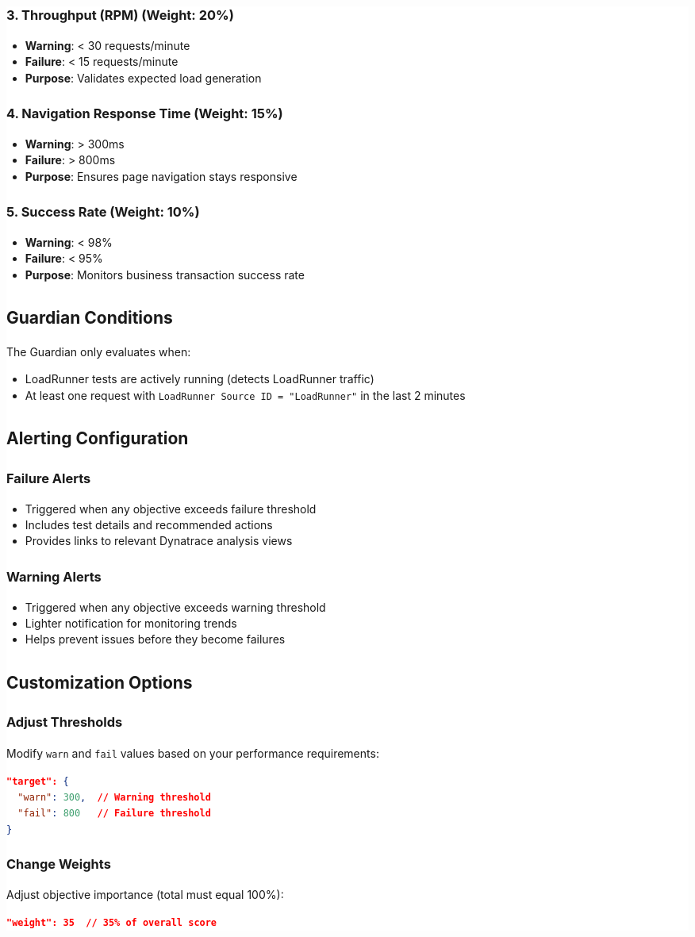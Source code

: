 ### 3. **Throughput (RPM)** (Weight: 20%)
- **Warning**: < 30 requests/minute
- **Failure**: < 15 requests/minute  
- **Purpose**: Validates expected load generation

### 4. **Navigation Response Time** (Weight: 15%)
- **Warning**: > 300ms
- **Failure**: > 800ms
- **Purpose**: Ensures page navigation stays responsive

### 5. **Success Rate** (Weight: 10%)
- **Warning**: < 98%
- **Failure**: < 95%
- **Purpose**: Monitors business transaction success rate

## Guardian Conditions

The Guardian only evaluates when:
- LoadRunner tests are actively running (detects LoadRunner traffic)
- At least one request with `LoadRunner Source ID = "LoadRunner"` in the last 2 minutes

## Alerting Configuration

### Failure Alerts
- Triggered when any objective exceeds failure threshold
- Includes test details and recommended actions
- Provides links to relevant Dynatrace analysis views

### Warning Alerts  
- Triggered when any objective exceeds warning threshold
- Lighter notification for monitoring trends
- Helps prevent issues before they become failures

## Customization Options

### Adjust Thresholds
Modify `warn` and `fail` values based on your performance requirements:

```json
"target": {
  "warn": 300,  // Warning threshold
  "fail": 800   // Failure threshold
}
```

### Change Weights
Adjust objective importance (total must equal 100%):

```json
"weight": 35  // 35% of overall score
```
